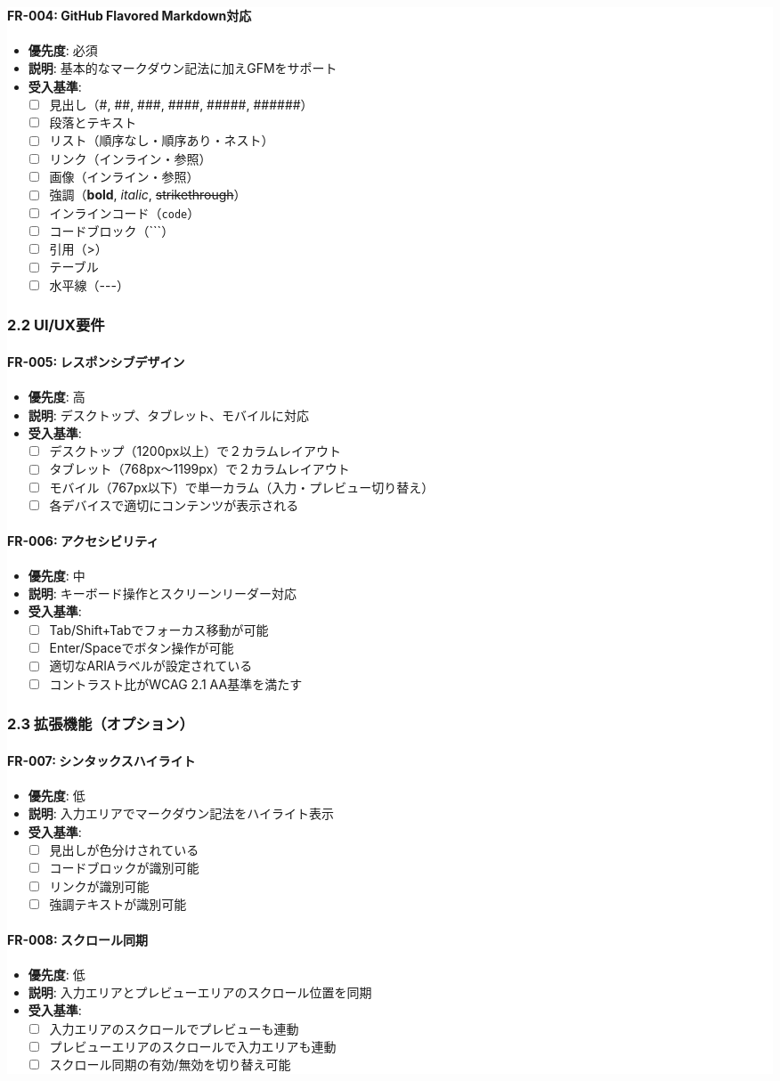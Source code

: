 #### FR-004: GitHub Flavored Markdown対応
- **優先度**: 必須
- **説明**: 基本的なマークダウン記法に加えGFMをサポート
- **受入基準**:
  - [ ] 見出し（#, ##, ###, ####, #####, ######）
  - [ ] 段落とテキスト
  - [ ] リスト（順序なし・順序あり・ネスト）
  - [ ] リンク（インライン・参照）
  - [ ] 画像（インライン・参照）
  - [ ] 強調（**bold**, *italic*, ~~strikethrough~~）
  - [ ] インラインコード（`code`）
  - [ ] コードブロック（```）
  - [ ] 引用（>）
  - [ ] テーブル
  - [ ] 水平線（---）

### 2.2 UI/UX要件

#### FR-005: レスポンシブデザイン
- **優先度**: 高
- **説明**: デスクトップ、タブレット、モバイルに対応
- **受入基準**:
  - [ ] デスクトップ（1200px以上）で２カラムレイアウト
  - [ ] タブレット（768px〜1199px）で２カラムレイアウト
  - [ ] モバイル（767px以下）で単一カラム（入力・プレビュー切り替え）
  - [ ] 各デバイスで適切にコンテンツが表示される

#### FR-006: アクセシビリティ
- **優先度**: 中
- **説明**: キーボード操作とスクリーンリーダー対応
- **受入基準**:
  - [ ] Tab/Shift+Tabでフォーカス移動が可能
  - [ ] Enter/Spaceでボタン操作が可能
  - [ ] 適切なARIAラベルが設定されている
  - [ ] コントラスト比がWCAG 2.1 AA基準を満たす

### 2.3 拡張機能（オプション）

#### FR-007: シンタックスハイライト
- **優先度**: 低
- **説明**: 入力エリアでマークダウン記法をハイライト表示
- **受入基準**:
  - [ ] 見出しが色分けされている
  - [ ] コードブロックが識別可能
  - [ ] リンクが識別可能
  - [ ] 強調テキストが識別可能

#### FR-008: スクロール同期
- **優先度**: 低
- **説明**: 入力エリアとプレビューエリアのスクロール位置を同期
- **受入基準**:
  - [ ] 入力エリアのスクロールでプレビューも連動
  - [ ] プレビューエリアのスクロールで入力エリアも連動
  - [ ] スクロール同期の有効/無効を切り替え可能
